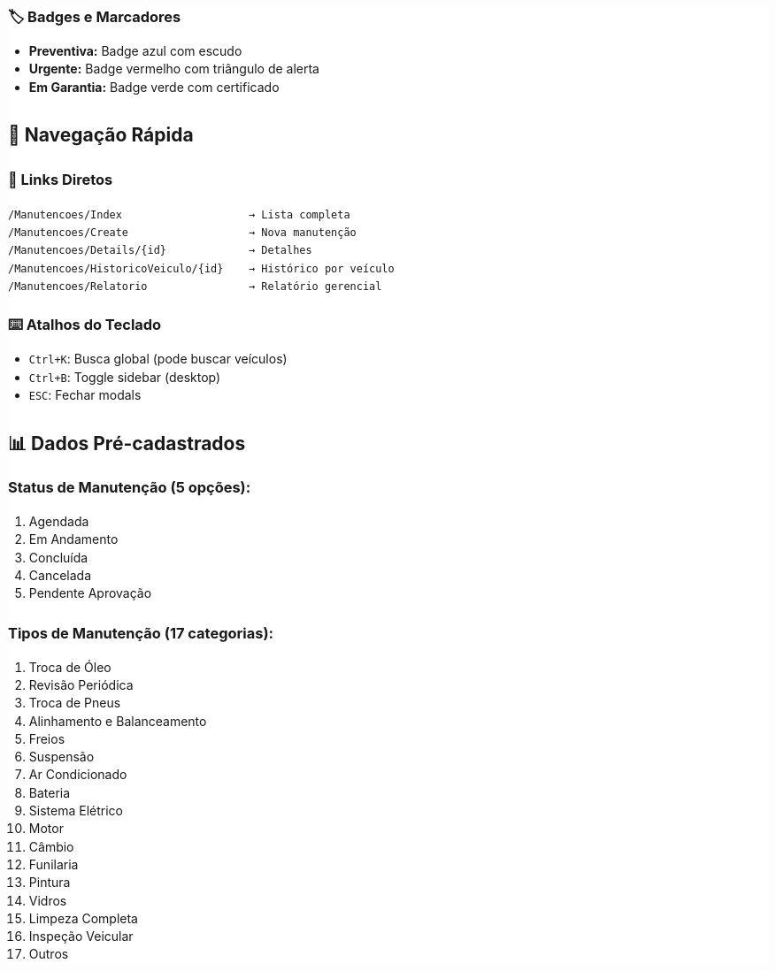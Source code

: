 ### 🏷️ Badges e Marcadores
- **Preventiva:** Badge azul com escudo
- **Urgente:** Badge vermelho com triângulo de alerta
- **Em Garantia:** Badge verde com certificado

## 📱 Navegação Rápida

### 🔗 Links Diretos
```
/Manutencoes/Index                    → Lista completa
/Manutencoes/Create                   → Nova manutenção
/Manutencoes/Details/{id}             → Detalhes
/Manutencoes/HistoricoVeiculo/{id}    → Histórico por veículo
/Manutencoes/Relatorio                → Relatório gerencial
```

### ⌨️ Atalhos do Teclado
- `Ctrl+K`: Busca global (pode buscar veículos)
- `Ctrl+B`: Toggle sidebar (desktop)
- `ESC`: Fechar modals

## 📊 Dados Pré-cadastrados

### Status de Manutenção (5 opções):
1. Agendada
2. Em Andamento
3. Concluída
4. Cancelada
5. Pendente Aprovação

### Tipos de Manutenção (17 categorias):
1. Troca de Óleo
2. Revisão Periódica
3. Troca de Pneus
4. Alinhamento e Balanceamento
5. Freios
6. Suspensão
7. Ar Condicionado
8. Bateria
9. Sistema Elétrico
10. Motor
11. Câmbio
12. Funilaria
13. Pintura
14. Vidros
15. Limpeza Completa
16. Inspeção Veicular
17. Outros
